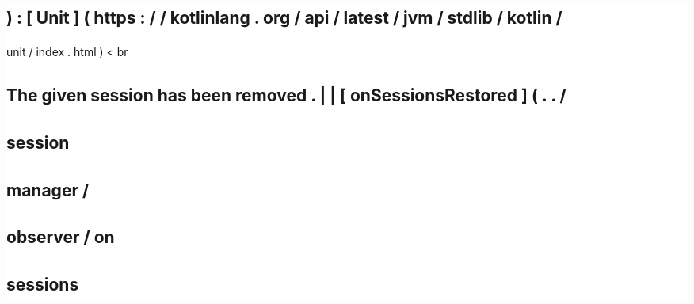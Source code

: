 )
:
[
Unit
]
(
https
:
/
/
kotlinlang
.
org
/
api
/
latest
/
jvm
/
stdlib
/
kotlin
/
-
unit
/
index
.
html
)
<
br
>
The
given
session
has
been
removed
.
|
|
[
onSessionsRestored
]
(
.
.
/
-
session
-
manager
/
-
observer
/
on
-
sessions
-
